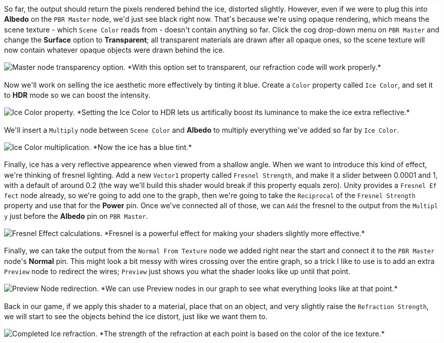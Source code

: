 So far, the output should return the pixels rendered behind the ice, distorted slightly. However, even if we were to plug this into **Albedo** on the `PBR Master` node, we'd just see black right now. That's because we're using opaque rendering, which means the scene texture - which `Scene Color` reads from - doesn't contain anything so far. Click the cog drop-down menu on `PBR Master` and change the **Surface** option to **Transparent**; all transparent materials are drawn after all opaque ones, so the scene texture will now contain whatever opaque objects were drawn behind the ice.

<img data-src="/img/tut5/part14-master-transparent.jpg" class="center-image lazyload" alt="Master node transparency option." title="With this option set to transparent, our refraction code will work properly.">
*With this option set to transparent, our refraction code will work properly.*

Now we'll work on selling the ice aesthetic more effectively by tinting it blue. Create a `Color` property called `Ice Color`, and set it to **HDR** mode so we can boost the intensity. 

<img data-src="/img/tut5/part14-ice-color-property.jpg" class="center-image lazyload" alt="Ice Color property." title="Setting the Ice Color to HDR lets us artifically boost its luminance to make the ice extra reflective.">
*Setting the Ice Color to HDR lets us artifically boost its luminance to make the ice extra reflective.*

We'll insert a `Multiply` node between `Scene Color` and **Albedo** to multiply everything we've added so far by `Ice Color`.

<img data-src="/img/tut5/part14-ice-color-multiply.jpg" class="center-image lazyload" alt="Ice Color multiplication." title="Now the ice has a blue tint.">
*Now the ice has a blue tint.*

Finally, ice has a very reflective appearence when viewed from a shallow angle. When we want to introduce this kind of effect, we're thinking of fresnel lighting. Add a new `Vector1` property called `Fresnel Strength`, and make it a slider between 0.0001 and 1, with a default of around 0.2 (the way we'll build this shader would break if this property equals zero). Unity provides a `Fresnel Effect` node already, so we're going to add one to the graph, then we're going to take the `Reciprocal` of the `Fresnel Strength` property and use that for the **Power** pin. Once we've connected all of those, we can `Add` the fresnel to the output from the `Multiply` just before the **Albedo** pin on `PBR Master`.

<img data-src="/img/tut5/part14-fresnel-calculation.jpg" class="center-image lazyload" alt="Fresnel Effect calculations." title="Fresnel is a powerful effect for making your shaders slightly more effective.">
*Fresnel is a powerful effect for making your shaders slightly more effective.*

Finally, we can take the output from the `Normal From Texture` node we added right near the start and connect it to the `PBR Master` node's **Normal** pin. This might look a bit messy with wires crossing over the entire graph, so a trick I like to use is to add an extra `Preview` node to redirect the wires; `Preview` just shows you what the shader looks like up until that point.

<img data-src="/img/tut5/part14-preview-hack.jpg" class="center-image lazyload" alt="Preview Node redirection." title="We can use Preview nodes in our graph to see what everything looks like at that point.">
*We can use Preview nodes in our graph to see what everything looks like at that point.*

Back in our game, if we apply this shader to a material, place that on an object, and very slightly raise the `Refraction Strength`, we will start to see the objects behind the ice distort, just like we want them to.

<img data-src="/img/tut5/part14-complete-ice.jpg" class="center-image lazyload" alt="Completed Ice refraction." title="The strength of the refraction at each point is based on the color of the ice texture.">
*The strength of the refraction at each point is based on the color of the ice texture.*

<div class="embed-responsive embed-responsive-16by9">
<video loop autoplay controls class="lazyload embed-responsive-item">
    <source src="/img/tut5/part14-demonstration.mp4" type="video/mp4">
    Your browser does not support the video tag.
</video>
</div>
